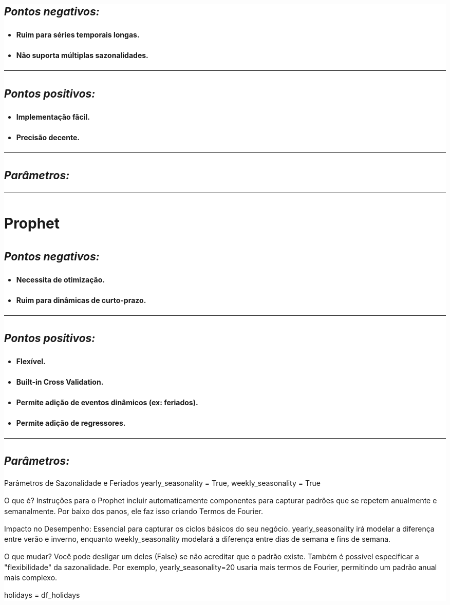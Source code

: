 ## **_Pontos negativos:_**
* #### Ruim para séries temporais longas.
* #### Não suporta múltiplas sazonalidades.

---

## **_Pontos positivos:_**
* #### Implementação fãcil.
* #### Precisão decente.

---

## **_Parâmetros:_**

---

# Prophet

## **_Pontos negativos:_**
* #### Necessita de otimização.
* #### Ruim para dinâmicas de curto-prazo.

---

## **_Pontos positivos:_**
* #### Flexível.
* #### Built-in Cross Validation.
* #### Permite adição de eventos dinâmicos (ex: feriados).
* #### Permite adição de regressores.

---

## **_Parâmetros:_**
Parâmetros de Sazonalidade e Feriados
yearly_seasonality = True, weekly_seasonality = True

O que é? Instruções para o Prophet incluir automaticamente componentes para capturar padrões que se repetem anualmente e semanalmente. Por baixo dos panos, ele faz isso criando Termos de Fourier.

Impacto no Desempenho: Essencial para capturar os ciclos básicos do seu negócio. yearly_seasonality irá modelar a diferença entre verão e inverno, enquanto weekly_seasonality modelará a diferença entre dias de semana e fins de semana.

O que mudar? Você pode desligar um deles (False) se não acreditar que o padrão existe. Também é possível especificar a "flexibilidade" da sazonalidade. Por exemplo, yearly_seasonality=20 usaria mais termos de Fourier, permitindo um padrão anual mais complexo.

holidays = df_holidays
